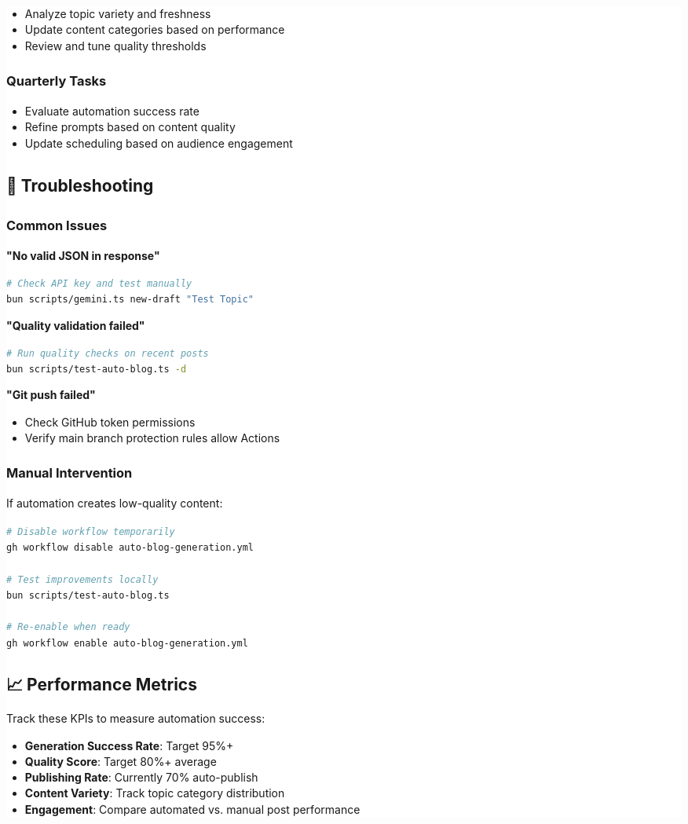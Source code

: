 - Analyze topic variety and freshness
- Update content categories based on performance
- Review and tune quality thresholds

### Quarterly Tasks

- Evaluate automation success rate
- Refine prompts based on content quality
- Update scheduling based on audience engagement

## 🚨 Troubleshooting

### Common Issues

**"No valid JSON in response"**

```bash
# Check API key and test manually
bun scripts/gemini.ts new-draft "Test Topic"
```

**"Quality validation failed"**

```bash
# Run quality checks on recent posts
bun scripts/test-auto-blog.ts -d
```

**"Git push failed"**

- Check GitHub token permissions
- Verify main branch protection rules allow Actions

### Manual Intervention

If automation creates low-quality content:

```bash
# Disable workflow temporarily
gh workflow disable auto-blog-generation.yml

# Test improvements locally
bun scripts/test-auto-blog.ts

# Re-enable when ready
gh workflow enable auto-blog-generation.yml
```

## 📈 Performance Metrics

Track these KPIs to measure automation success:

- **Generation Success Rate**: Target 95%+
- **Quality Score**: Target 80%+ average
- **Publishing Rate**: Currently 70% auto-publish
- **Content Variety**: Track topic category distribution
- **Engagement**: Compare automated vs. manual post performance
